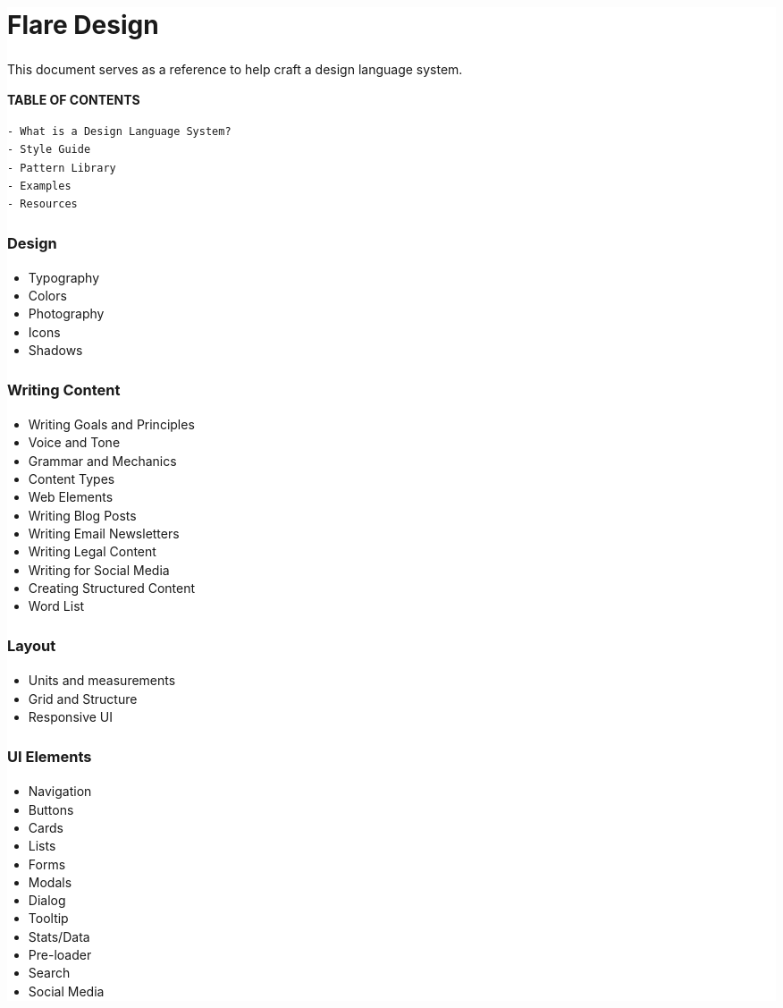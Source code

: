 # Flare Design

This document serves as a reference to help craft a design language system.

**TABLE OF CONTENTS**
```
- What is a Design Language System?
- Style Guide
- Pattern Library
- Examples
- Resources
```

### Design
- Typography
- Colors
- Photography
- Icons
- Shadows


### Writing Content
- Writing Goals and Principles
- Voice and Tone
- Grammar and Mechanics
- Content Types
- Web Elements
- Writing Blog Posts
- Writing Email Newsletters
- Writing Legal Content
- Writing for Social Media
- Creating Structured Content
- Word List

### Layout
 - Units and measurements
 - Grid and Structure
 - Responsive UI

### UI Elements
- Navigation
- Buttons
- Cards
- Lists
- Forms
- Modals
- Dialog
- Tooltip
- Stats/Data
- Pre-loader
- Search
- Social Media
